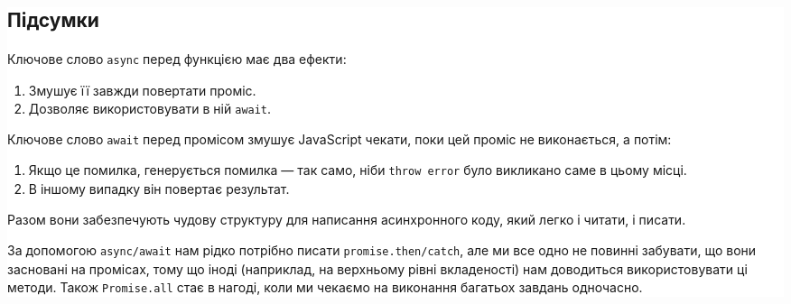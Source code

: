 ## Підсумки

Ключове слово `async` перед функцією має два ефекти:

1. Змушує її завжди повертати проміс.
2. Дозволяє використовувати в ній `await`.

Ключове слово `await` перед промісом змушує JavaScript чекати, поки цей проміс не виконається, а потім:

1. Якщо це помилка, генерується помилка — так само, ніби `throw error` було викликано саме в цьому місці.
2. В іншому випадку він повертає результат.

Разом вони забезпечують чудову структуру для написання асинхронного коду, який легко і читати, і писати.

За допомогою `async/await` нам рідко потрібно писати `promise.then/catch`, але ми все одно не повинні забувати, що вони засновані на промісах, тому що іноді (наприклад, на верхньому рівні вкладеності) нам доводиться використовувати ці методи. Також `Promise.all` стає в нагоді, коли ми чекаємо на виконання багатьох завдань одночасно.